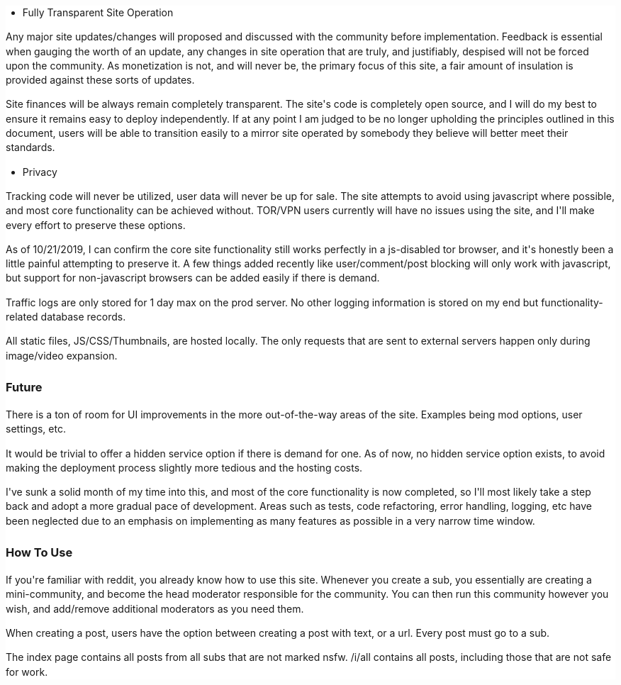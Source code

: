 * Fully Transparent Site Operation

Any major site updates/changes will proposed and discussed with the community before implementation. Feedback is essential when gauging the worth of an update, any changes in site operation that are truly, and justifiably, despised will not be forced upon the community. As monetization is not, and will never be, the primary focus of this site, a fair amount of insulation is provided against these sorts of updates.

Site finances will be always remain completely transparent. The site's code is completely open source, and I will do my best to ensure it remains easy to deploy independently. If at any point I am judged to be no longer upholding the principles outlined in this document, users will be able to transition easily to a mirror site operated by somebody they believe will better meet their standards.

* Privacy

Tracking code will never be utilized, user data will never be up for sale. The site attempts to avoid using javascript where possible, and most core functionality can be achieved without. TOR/VPN users currently will have no issues using the site, and I'll make every effort to preserve these options.

As of 10/21/2019, I can confirm the core site functionality still works perfectly in a js-disabled tor browser, and it's honestly been a little painful attempting to preserve it. A few things added recently like user/comment/post blocking will only work with javascript, but support for non-javascript browsers can be added easily if there is demand.

Traffic logs are only stored for 1 day max on the prod server. No other logging information is stored on my end but functionality-related database records.

All static files, JS/CSS/Thumbnails, are hosted locally. The only requests that are sent to external servers happen only during image/video expansion.

### Future

There is a ton of room for UI improvements in the more out-of-the-way areas of the site. Examples being mod options, user settings, etc.

It would be trivial to offer a hidden service option if there is demand for one. As of now, no hidden service option exists, to avoid making the deployment process slightly more tedious and the hosting costs. 

I've sunk a solid month of my time into this, and most of the core functionality is now completed, so I'll most likely take a step back and adopt a more gradual pace of development. Areas such as tests, code refactoring, error handling, logging, etc have been neglected due to an emphasis on implementing as many features as possible in a very narrow time window.

### How To Use

If you're familiar with reddit, you already know how to use this site.  Whenever you create a sub, you essentially are creating a mini-community, and become the head moderator responsible for the community. You can then run this community however you wish, and add/remove additional moderators as you need them.

When creating a post, users have the option between creating a post with text, or a url. Every post must go to a sub.

The index page contains all posts from all subs that are not marked nsfw. /i/all contains all posts, including those that are not safe for work.
